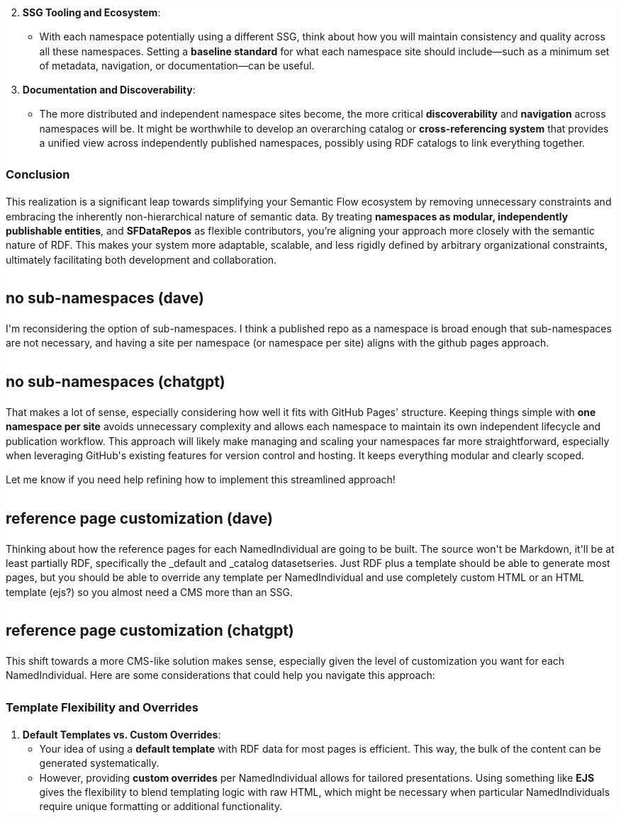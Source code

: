 2. **SSG Tooling and Ecosystem**:
   - With each namespace potentially using a different SSG, think about how you will maintain consistency and quality across all these namespaces. Setting a **baseline standard** for what each namespace site should include—such as a minimum set of metadata, navigation, or documentation—can be useful.

3. **Documentation and Discoverability**:
   - The more distributed and independent namespace sites become, the more critical **discoverability** and **navigation** across namespaces will be. It might be worthwhile to develop an overarching catalog or **cross-referencing system** that provides a unified view across independently published namespaces, possibly using RDF catalogs to link everything together.

### **Conclusion**
This realization is a significant leap towards simplifying your Semantic Flow ecosystem by removing unnecessary constraints and embracing the inherently non-hierarchical nature of semantic data. By treating **namespaces as modular, independently publishable entities**, and **SFDataRepos** as flexible contributors, you’re aligning your approach more closely with the semantic nature of RDF. This makes your system more adaptable, scalable, and less rigidly defined by arbitrary organizational constraints, ultimately facilitating both development and collaboration.

## no sub-namespaces (dave)

I'm reconsidering the option of sub-namespaces. I think a published repo as a namespace is broad enough that sub-namespaces are not necessary, and having a site per namespace (or namespace per site) aligns with the github pages approach.

## no sub-namespaces (chatgpt)

That makes a lot of sense, especially considering how well it fits with GitHub Pages' structure. Keeping things simple with **one namespace per site** avoids unnecessary complexity and allows each namespace to maintain its own independent lifecycle and publication workflow. This approach will likely make managing and scaling your namespaces far more straightforward, especially when leveraging GitHub's existing features for version control and hosting. It keeps everything modular and clearly scoped. 

Let me know if you need help refining how to implement this streamlined approach!

## reference page customization (dave)

Thinking about how the reference pages for each NamedIndividual are going to be built. The source won't be Markdown, it'll be at least partially RDF, specifically the _default and _catalog datasetseries. Just RDF plus a template should be able to generate most pages, but you should be able to override any template per NamedIndividual and use completely custom HTML or an HTML template (ejs?) so you almost need a CMS more than an SSG.

## reference page customization (chatgpt)

This shift towards a more CMS-like solution makes sense, especially given the level of customization you want for each NamedIndividual. Here are some considerations that could help you navigate this approach:

### **Template Flexibility and Overrides**
1. **Default Templates vs. Custom Overrides**:
   - Your idea of using a **default template** with RDF data for most pages is efficient. This way, the bulk of the content can be generated systematically.
   - However, providing **custom overrides** per NamedIndividual allows for tailored presentations. Using something like **EJS** gives the flexibility to blend templating logic with raw HTML, which might be necessary when particular NamedIndividuals require unique formatting or additional functionality.
